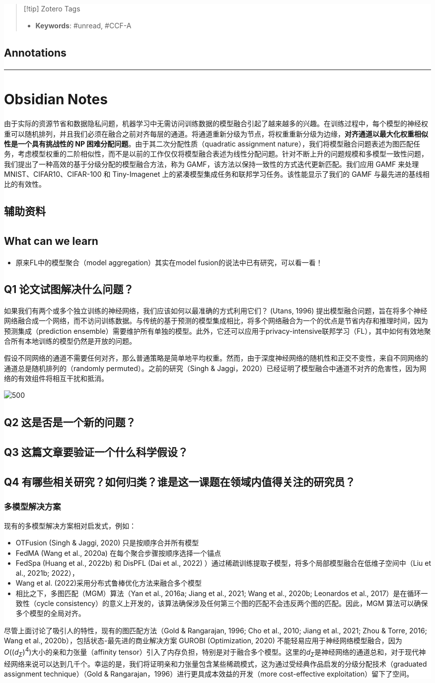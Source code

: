 > [!tip] Zotero Tags
>- **Keywords**: #unread, #CCF-A

## Annotations


--- 
# Obsidian Notes
由于实际的资源节省和数据隐私问题，机器学习中无需访问训练数据的模型融合引起了越来越多的兴趣。在训练过程中，每个模型的神经权重可以随机排列，并且我们必须在融合之前对齐每层的通道。将通道重新分级为节点，将权重重新分级为边缘，**对齐通道以最大化权重相似性是一个具有挑战性的 NP 困难分配问题**。由于其二次分配性质（quadratic assignment nature），我们将模型融合问题表述为图匹配任务，考虑模型权重的二阶相似性，而不是以前的工作仅仅将模型融合表述为线性分配问题。针对不断上升的问题规模和多模型一致性问题，我们提出了一种高效的基于分级分配的模型融合方法，称为 GAMF，该方法以保持一致性的方式迭代更新匹配。我们应用 GAMF 来处理 MNIST、CIFAR10、CIFAR-100 和 Tiny-Imagenet 上的紧凑模型集成任务和联邦学习任务。该性能显示了我们的 GAMF 与最先进的基线相比的有效性。

## 辅助资料


## What can we learn
- 原来FL中的模型聚合（model aggregation）其实在model fusion的说法中已有研究，可以看一看！

## Q1 论文试图解决什么问题？

如果我们有两个或多个独立训练的神经网络，我们应该如何以最准确的方式利用它们？ (Utans, 1996) 提出模型融合问题，旨在将多个神经网络融合成一个网络，而不访问训练数据。与传统的基于预测的模型集成相比，将多个网络融合为一个的优点是节省内存和推理时间，因为预测集成（prediction ensemble）需要维护所有单独的模型。此外，它还可以应用于privacy-intensive联邦学习（FL），其中如何有效地聚合所有本地训练的模型仍然是开放的问题。

假设不同网络的通道不需要任何对齐，那么普通策略是简单地平均权重。然而，由于深度神经网络的随机性和正交不变性，来自不同网络的通道总是随机排列的（randomly permuted）。之前的研究（Singh & Jaggi，2020）已经证明了模型融合中通道不对齐的危害性，因为网络的有效组件将相互干扰和抵消。

![500](https://cdn.jsdelivr.net/gh/LonelyMoonDesert/BlogImgBed2@main/img/20230703122018.png)
## Q2 这是否是一个新的问题？

## Q3 这篇文章要验证一个什么科学假设？

## Q4 有哪些相关研究？如何归类？谁是这一课题在领域内值得关注的研究员？

### 多模型解决方案
现有的多模型解决方案相对启发式，例如：
- OTFusion (Singh & Jaggi, 2020) 只是按顺序合并所有模型
- FedMA (Wang et al., 2020a) 在每个聚合步骤按顺序选择一个锚点
- FedSpa (Huang et al., 2022b) 和 DisPFL (Dai et al., 2022) ）通过稀疏训练提取子模型，将多个局部模型融合在低维子空间中（Liu et al., 2021b; 2022），
- Wang et al. (2022)采用分布式鲁棒优化方法来融合多个模型
- 相比之下，多图匹配（MGM）算法（Yan et al., 2016a; Jiang et al., 2021; Wang et al., 2020b; Leonardos et al., 2017）是在循环一致性（cycle consistency）的意义上开发的，该算法确保涉及任何第三个图的匹配不会违反两个图的匹配。因此，MGM 算法可以确保多个模型的全局对齐。

尽管上面讨论了吸引人的特性，现有的图匹配方法（Gold & Rangarajan, 1996; Cho et al., 2010; Jiang et al., 2021; Zhou & Torre, 2016; Wang et al., 2020b），包括状态-最先进的商业解决方案 GUROBI (Optimization, 2020) 不能轻易应用于神经网络模型融合，因为 $O((d_{\Sigma})^{4})$大小的亲和力张量（affinity tensor）引入了内存负担，特别是对于融合多个模型。这里的$d_Σ$是神经网络的通道总和，对于现代神经网络来说可以达到几千个。幸运的是，我们将证明亲和力张量包含某些稀疏模式，这为通过受经典作品启发的分级分配技术（graduated assignment technique）（Gold & Rangarajan，1996）进行更具成本效益的开发（more cost-effective exploitation）留下了空间。
